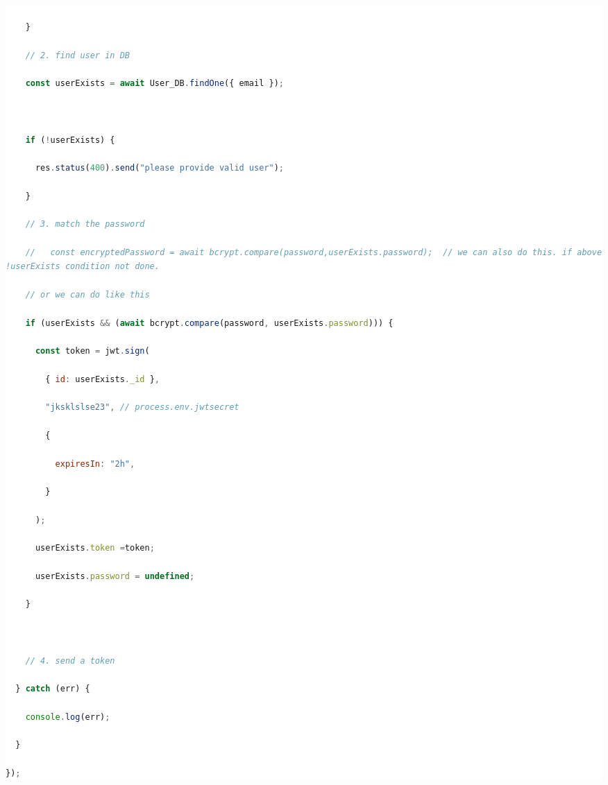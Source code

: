 ```js

    }

    // 2. find user in DB

    const userExists = await User_DB.findOne({ email });

  

    if (!userExists) {

      res.status(400).send("please provide valid user");

    }

    // 3. match the password

    //   const encryptedPassword = await bcrypt.compare(password,userExists.password);  // we can also do this. if above !userExists condition not done.

    // or we can do like this

    if (userExists && (await bcrypt.compare(password, userExists.password))) {

      const token = jwt.sign(

        { id: userExists._id },

        "jksklslse23", // process.env.jwtsecret

        {

          expiresIn: "2h",

        }

      );

      userExists.token =token;

      userExists.password = undefined;

    }

  

    // 4. send a token

  } catch (err) {

    console.log(err);

  }

});
```
